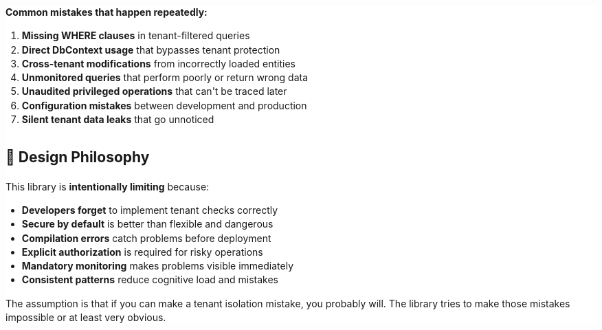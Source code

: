 **Common mistakes that happen repeatedly:**

1. **Missing WHERE clauses** in tenant-filtered queries
2. **Direct DbContext usage** that bypasses tenant protection  
3. **Cross-tenant modifications** from incorrectly loaded entities
4. **Unmonitored queries** that perform poorly or return wrong data
5. **Unaudited privileged operations** that can't be traced later
6. **Configuration mistakes** between development and production
7. **Silent tenant data leaks** that go unnoticed

## 🎯 Design Philosophy

This library is **intentionally limiting** because:

- **Developers forget** to implement tenant checks correctly
- **Secure by default** is better than flexible and dangerous
- **Compilation errors** catch problems before deployment  
- **Explicit authorization** is required for risky operations
- **Mandatory monitoring** makes problems visible immediately
- **Consistent patterns** reduce cognitive load and mistakes

The assumption is that if you can make a tenant isolation mistake, you probably will. The library tries to make those mistakes impossible or at least very obvious.
